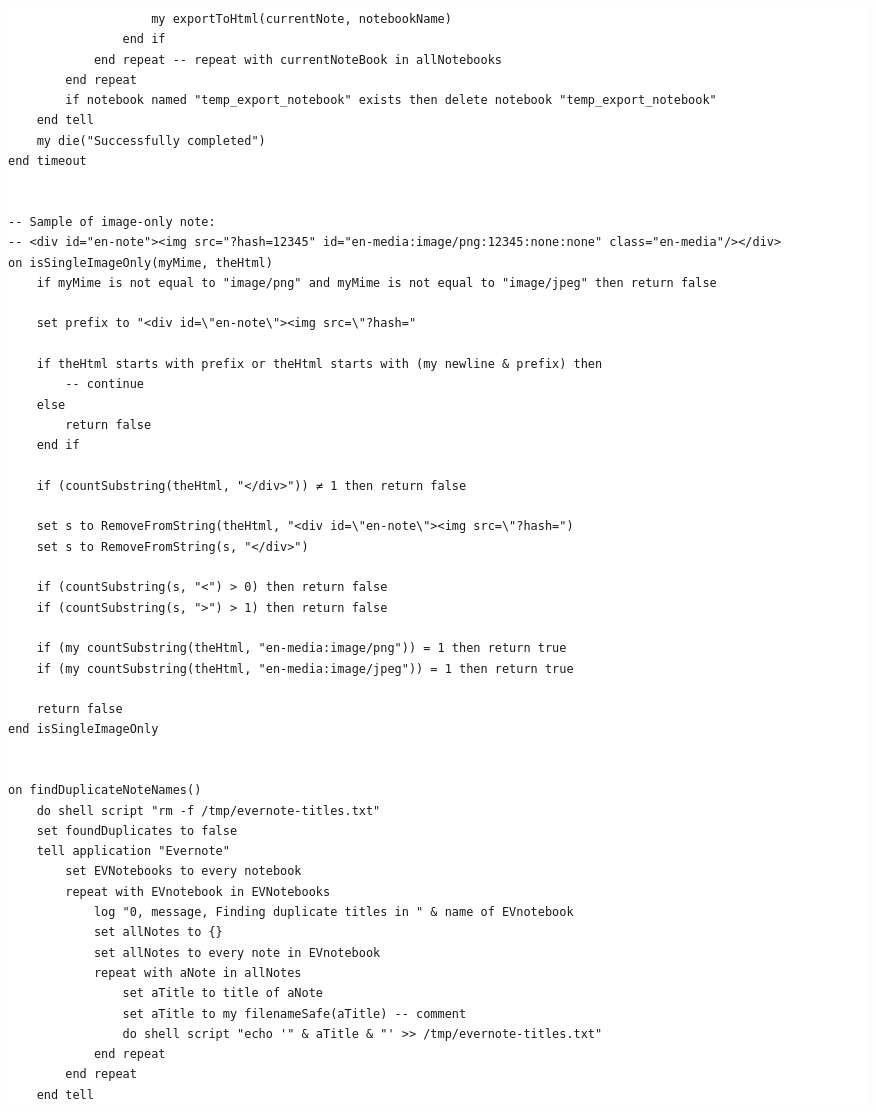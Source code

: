                         my exportToHtml(currentNote, notebookName)
                    end if
                end repeat -- repeat with currentNoteBook in allNotebooks
            end repeat
            if notebook named "temp_export_notebook" exists then delete notebook "temp_export_notebook"
        end tell
        my die("Successfully completed")
    end timeout


    -- Sample of image-only note:
    -- <div id="en-note"><img src="?hash=12345" id="en-media:image/png:12345:none:none" class="en-media"/></div>
    on isSingleImageOnly(myMime, theHtml)
        if myMime is not equal to "image/png" and myMime is not equal to "image/jpeg" then return false
    
        set prefix to "<div id=\"en-note\"><img src=\"?hash="
    
        if theHtml starts with prefix or theHtml starts with (my newline & prefix) then
            -- continue
        else
            return false
        end if
    
        if (countSubstring(theHtml, "</div>")) ≠ 1 then return false
    
        set s to RemoveFromString(theHtml, "<div id=\"en-note\"><img src=\"?hash=")
        set s to RemoveFromString(s, "</div>")
    
        if (countSubstring(s, "<") > 0) then return false
        if (countSubstring(s, ">") > 1) then return false
    
        if (my countSubstring(theHtml, "en-media:image/png")) = 1 then return true
        if (my countSubstring(theHtml, "en-media:image/jpeg")) = 1 then return true
    
        return false
    end isSingleImageOnly


    on findDuplicateNoteNames()
        do shell script "rm -f /tmp/evernote-titles.txt"
        set foundDuplicates to false
        tell application "Evernote"
            set EVNotebooks to every notebook
            repeat with EVnotebook in EVNotebooks
                log "0, message, Finding duplicate titles in " & name of EVnotebook
                set allNotes to {}
                set allNotes to every note in EVnotebook
                repeat with aNote in allNotes
                    set aTitle to title of aNote
                    set aTitle to my filenameSafe(aTitle) -- comment
                    do shell script "echo '" & aTitle & "' >> /tmp/evernote-titles.txt"
                end repeat
            end repeat
        end tell
    